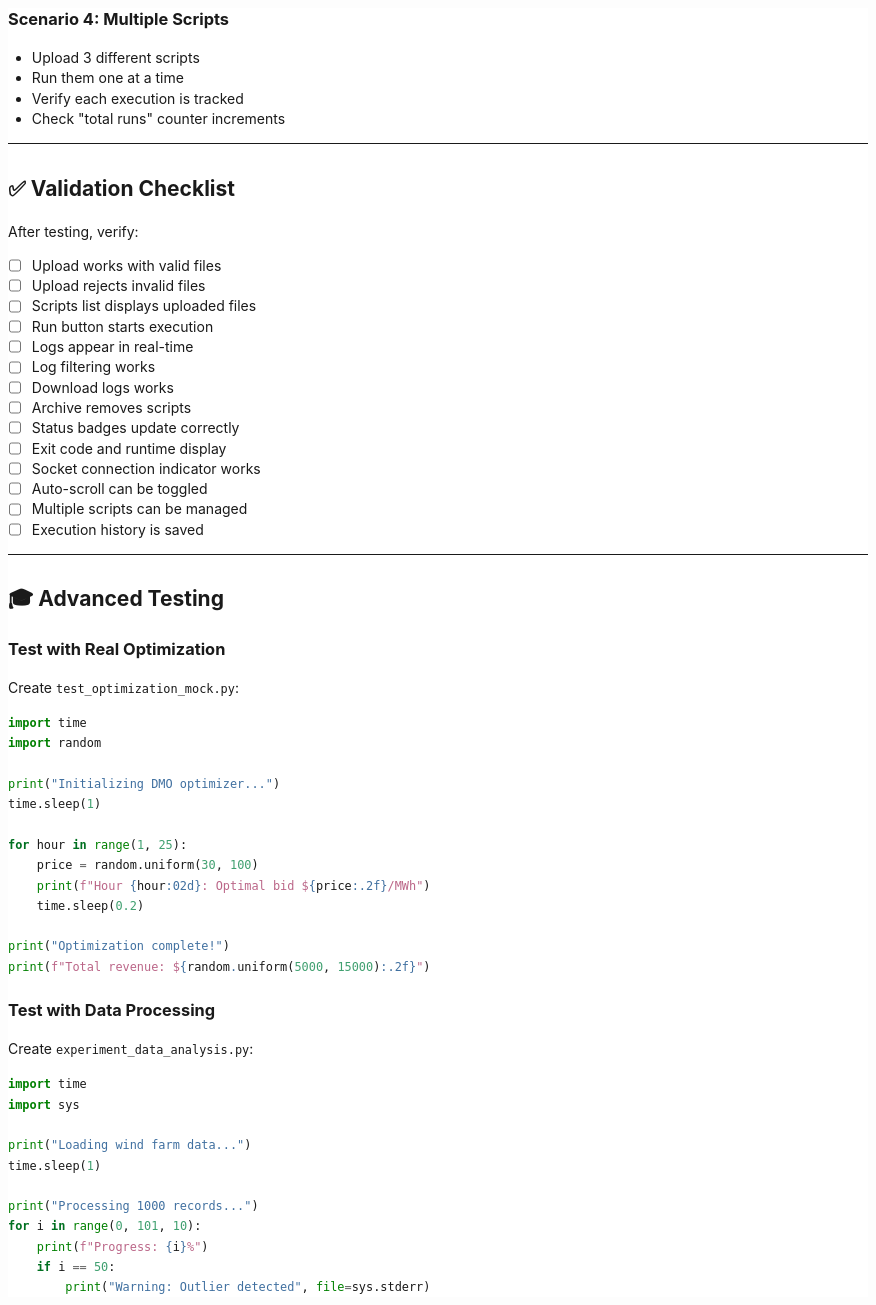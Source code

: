### Scenario 4: Multiple Scripts
- Upload 3 different scripts
- Run them one at a time
- Verify each execution is tracked
- Check "total runs" counter increments

---

## ✅ Validation Checklist

After testing, verify:

- [ ] Upload works with valid files
- [ ] Upload rejects invalid files
- [ ] Scripts list displays uploaded files
- [ ] Run button starts execution
- [ ] Logs appear in real-time
- [ ] Log filtering works
- [ ] Download logs works
- [ ] Archive removes scripts
- [ ] Status badges update correctly
- [ ] Exit code and runtime display
- [ ] Socket connection indicator works
- [ ] Auto-scroll can be toggled
- [ ] Multiple scripts can be managed
- [ ] Execution history is saved

---

## 🎓 Advanced Testing

### Test with Real Optimization
Create `test_optimization_mock.py`:
```python
import time
import random

print("Initializing DMO optimizer...")
time.sleep(1)

for hour in range(1, 25):
    price = random.uniform(30, 100)
    print(f"Hour {hour:02d}: Optimal bid ${price:.2f}/MWh")
    time.sleep(0.2)

print("Optimization complete!")
print(f"Total revenue: ${random.uniform(5000, 15000):.2f}")
```

### Test with Data Processing
Create `experiment_data_analysis.py`:
```python
import time
import sys

print("Loading wind farm data...")
time.sleep(1)

print("Processing 1000 records...")
for i in range(0, 101, 10):
    print(f"Progress: {i}%")
    if i == 50:
        print("Warning: Outlier detected", file=sys.stderr)
```